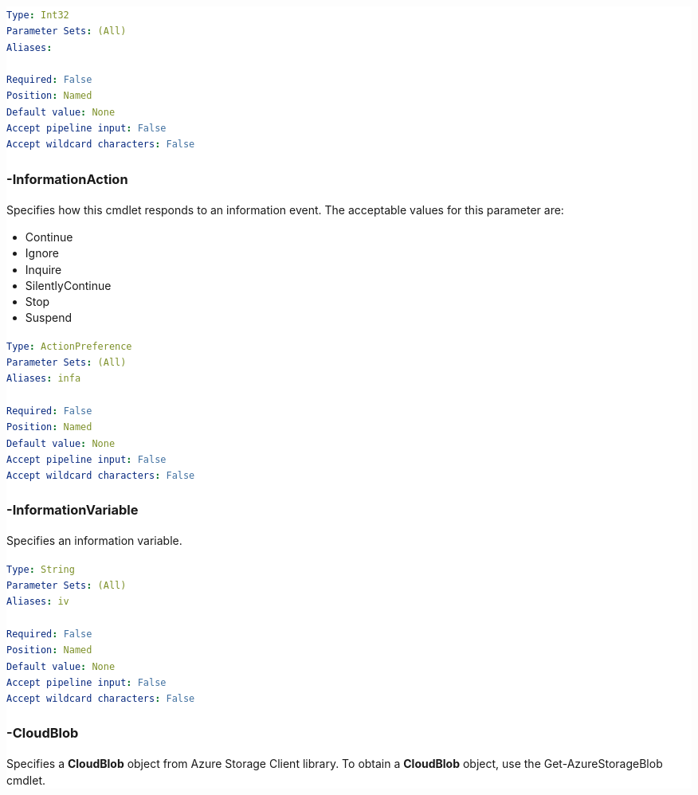 ```yaml
Type: Int32
Parameter Sets: (All)
Aliases:

Required: False
Position: Named
Default value: None
Accept pipeline input: False
Accept wildcard characters: False
```

### -InformationAction
Specifies how this cmdlet responds to an information event.
The acceptable values for this parameter are:
* Continue
* Ignore
* Inquire
* SilentlyContinue
* Stop
* Suspend

```yaml
Type: ActionPreference
Parameter Sets: (All)
Aliases: infa

Required: False
Position: Named
Default value: None
Accept pipeline input: False
Accept wildcard characters: False
```

### -InformationVariable
Specifies an information variable.

```yaml
Type: String
Parameter Sets: (All)
Aliases: iv

Required: False
Position: Named
Default value: None
Accept pipeline input: False
Accept wildcard characters: False
```

### -CloudBlob
Specifies a **CloudBlob** object from Azure Storage Client library.
To obtain a **CloudBlob** object, use the Get-AzureStorageBlob cmdlet.
